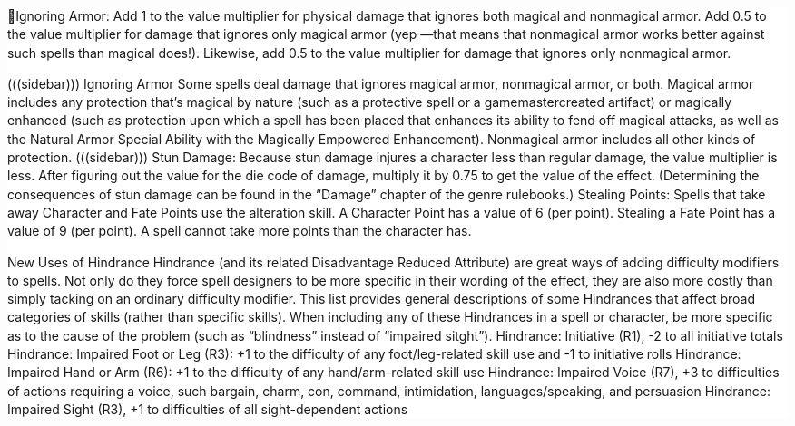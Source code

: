 Ignoring Armor: Add 1 to the value multiplier for physical
damage that ignores both magical and nonmagical armor.
Add 0.5 to the value multiplier for damage that ignores only
magical armor (yep —that means that nonmagical armor
works better against such spells than magical does!). Likewise,
add 0.5 to the value multiplier for damage that ignores only
nonmagical armor.

(((sidebar)))
Ignoring Armor
Some spells deal damage that ignores magical armor,
nonmagical armor, or both.
Magical armor includes any protection that’s magical
by nature (such as a protective spell or a gamemastercreated artifact) or magically enhanced (such as
protection upon which a spell has been placed that
enhances its ability to fend off magical attacks, as well
as the Natural Armor Special Ability with the Magically
Empowered Enhancement).
Nonmagical armor includes all other kinds of protection.
(((sidebar)))
Stun Damage: Because stun damage injures a character
less than regular damage, the value multiplier is less. After
figuring out the value for the die code of damage, multiply
it by 0.75 to get the value of the effect. (Determining the
consequences of stun damage can be found in the “Damage”
chapter of the genre rulebooks.)
Stealing Points: Spells that take away Character and
Fate Points use the alteration skill. A Character Point has
a value of 6 (per point). Stealing a Fate Point has a value
of 9 (per point). A spell cannot take more points than the
character has.

New Uses of Hindrance
Hindrance (and its related Disadvantage Reduced Attribute) are great ways of adding difficulty modifiers to spells.
Not only do they force spell designers to be more specific in
their wording of the effect, they are also more costly than
simply tacking on an ordinary difficulty modifier.
This list provides general descriptions of some Hindrances
that affect broad categories of skills (rather than specific
skills). When including any of these Hindrances in a spell
or character, be more specific as to the cause of the problem
(such as “blindness” instead of “impaired sitght”).
Hindrance: Initiative (R1), -2 to all initiative totals
Hindrance: Impaired Foot or Leg (R3): +1 to the difficulty
of any foot/leg-related skill use and -1 to initiative rolls
Hindrance: Impaired Hand or Arm (R6): +1 to the difficulty
of any hand/arm-related skill use
Hindrance: Impaired Voice (R7), +3 to difficulties of
actions requiring a voice, such bargain, charm, con, command,
intimidation, languages/speaking, and persuasion
Hindrance: Impaired Sight (R3), +1 to difficulties of all
sight-dependent actions
